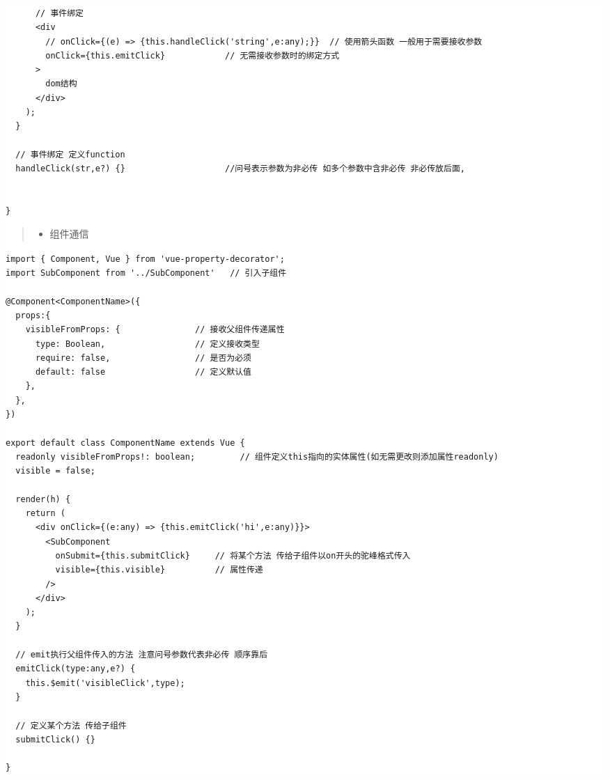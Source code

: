 ```
      // 事件绑定
      <div
        // onClick={(e) => {this.handleClick('string',e:any);}}  // 使用箭头函数 一般用于需要接收参数
        onClick={this.emitClick}            // 无需接收参数时的绑定方式
      > 
        dom结构
      </div>
    );
  }

  // 事件绑定 定义function
  handleClick(str,e?) {}                    //问号表示参数为非必传 如多个参数中含非必传 非必传放后面,
  

}
```


> * 组件通信

```
import { Component, Vue } from 'vue-property-decorator';
import SubComponent from '../SubComponent'   // 引入子组件

@Component<ComponentName>({
  props:{
    visibleFromProps: {               // 接收父组件传递属性
      type: Boolean,                  // 定义接收类型
      require: false,                 // 是否为必须
      default: false                  // 定义默认值
    },
  },
})

export default class ComponentName extends Vue {
  readonly visibleFromProps!: boolean;         // 组件定义this指向的实体属性(如无需更改则添加属性readonly)
  visible = false;

  render(h) {
    return (
      <div onClick={(e:any) => {this.emitClick('hi',e:any)}}>
        <SubComponent
          onSubmit={this.submitClick}     // 将某个方法 传给子组件以on开头的驼峰格式传入
          visible={this.visible}          // 属性传递
        />
      </div>
    );
  }

  // emit执行父组件传入的方法 注意问号参数代表非必传 顺序靠后
  emitClick(type:any,e?) {
    this.$emit('visibleClick',type);
  }

  // 定义某个方法 传给子组件
  submitClick() {}

}
```
